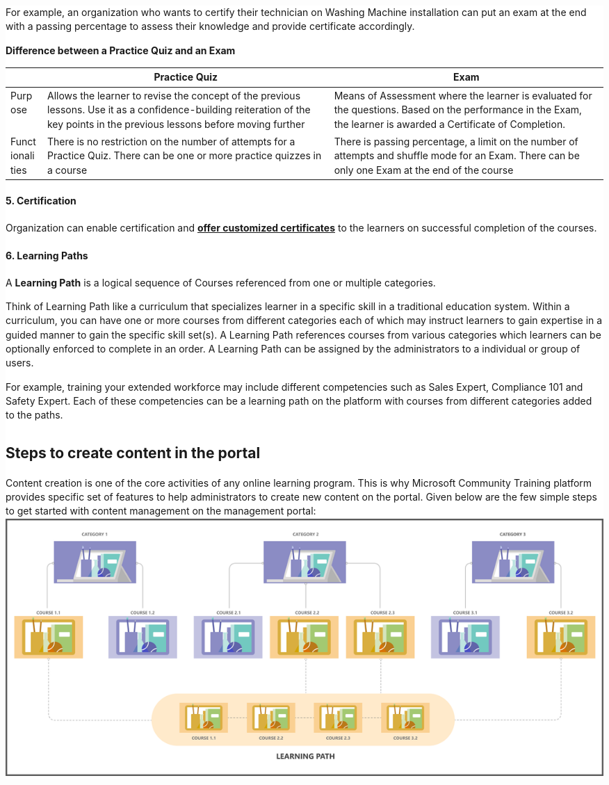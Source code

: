 For example, an organization who wants to certify their technician on Washing Machine installation can put an exam at the end with a passing percentage to assess their knowledge and provide certificate accordingly.  

**Difference between a Practice Quiz and an Exam**

|  | Practice Quiz  | Exam |
| --- | --- | --- |
| Purpose |  Allows the learner to revise the concept of the previous lessons.  Use it as a confidence-building reiteration of the key points in the previous lessons before moving further | Means of Assessment where the learner is evaluated for the questions. Based on the performance in the Exam, the learner is awarded a Certificate of Completion. |
| Functionalities | There is no restriction on the number of attempts for a Practice Quiz. There can be one or more practice quizzes in a course | There is passing percentage, a limit on the number of attempts and shuffle mode for an Exam. There can be only one Exam at the end of the course |

#### 5. Certification

Organization can enable certification and [**offer customized certificates**](https://microsoftindia.document360.io/docs/customize-the-certificate-template) to the learners on successful completion of the courses.   

#### 6. Learning Paths
A **Learning Path** is a logical sequence of Courses referenced from one or multiple categories.

Think of Learning Path like a curriculum that specializes learner in a specific skill in a traditional education system. Within a curriculum, you can have one or more courses from different categories each of which may instruct learners to gain expertise in a guided manner to gain the specific skill set(s).
A Learning Path references courses from various categories which learners can be optionally enforced to complete in an order. A Learning Path can be assigned by the administrators to a individual or group of users. 

For example, training your extended workforce may include different competencies such as Sales Expert, Compliance 101 and Safety Expert. Each of these competencies can be a learning path on the platform with courses from different categories added to the paths. 

## Steps to create content in the portal 

Content creation is one of the core activities of any online learning program. This is why Microsoft Community Training platform provides specific set of features to help administrators to create new content on the portal. Given below are the few simple steps to get started with content management on the management portal: 
![Course Management - Learning path](../media/Course%20Management%20-%20Learning%20path.png)
